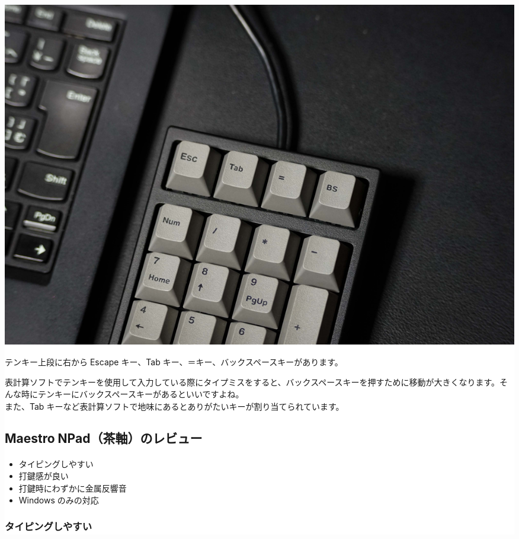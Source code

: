 ![](https://github.com/TGR-Group/astro-site/blob/master/src/assets/blog/68D4259D-85A5-4474-AC51-46D318E65A7C.jpeg?raw=true)

テンキー上段に右から Escape キー、Tab キー、＝キー、バックスペースキーがあります。

表計算ソフトでテンキーを使用して入力している際にタイプミスをすると、バックスペースキーを押すために移動が大きくなります。そんな時にテンキーにバックスペースキーがあるといいですよね。  
また、Tab キーなど表計算ソフトで地味にあるとありがたいキーが割り当てられています。  


## Maestro NPad（茶軸）のレビュー

+ タイピングしやすい
+ 打鍵感が良い
+ 打鍵時にわずかに金属反響音
+ Windows のみの対応

### タイピングしやすい
